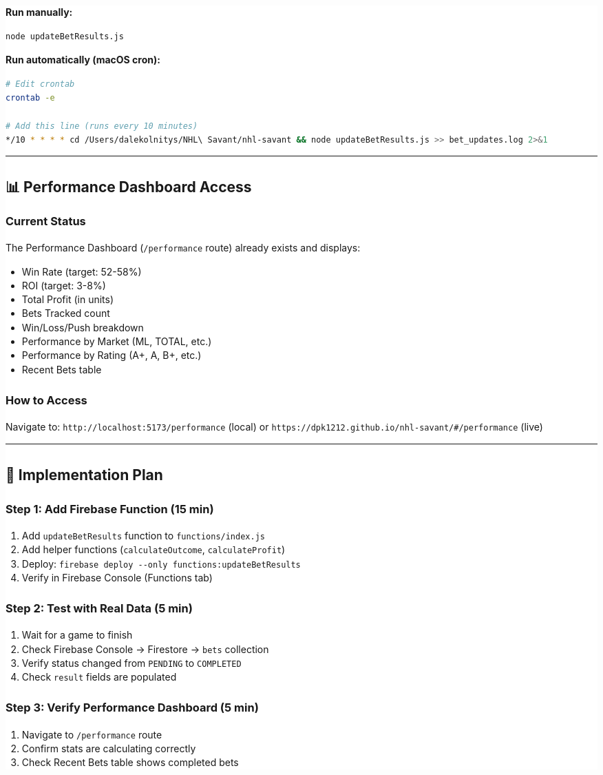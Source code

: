 **Run manually:**
```bash
node updateBetResults.js
```

**Run automatically (macOS cron):**
```bash
# Edit crontab
crontab -e

# Add this line (runs every 10 minutes)
*/10 * * * * cd /Users/dalekolnitys/NHL\ Savant/nhl-savant && node updateBetResults.js >> bet_updates.log 2>&1
```

---

## 📊 Performance Dashboard Access

### Current Status
The Performance Dashboard (`/performance` route) already exists and displays:
- Win Rate (target: 52-58%)
- ROI (target: 3-8%)
- Total Profit (in units)
- Bets Tracked count
- Win/Loss/Push breakdown
- Performance by Market (ML, TOTAL, etc.)
- Performance by Rating (A+, A, B+, etc.)
- Recent Bets table

### How to Access
Navigate to: `http://localhost:5173/performance` (local) or `https://dpk1212.github.io/nhl-savant/#/performance` (live)

---

## 🚀 Implementation Plan

### Step 1: Add Firebase Function (15 min)
1. Add `updateBetResults` function to `functions/index.js`
2. Add helper functions (`calculateOutcome`, `calculateProfit`)
3. Deploy: `firebase deploy --only functions:updateBetResults`
4. Verify in Firebase Console (Functions tab)

### Step 2: Test with Real Data (5 min)
1. Wait for a game to finish
2. Check Firebase Console → Firestore → `bets` collection
3. Verify status changed from `PENDING` to `COMPLETED`
4. Check `result` fields are populated

### Step 3: Verify Performance Dashboard (5 min)
1. Navigate to `/performance` route
2. Confirm stats are calculating correctly
3. Check Recent Bets table shows completed bets
